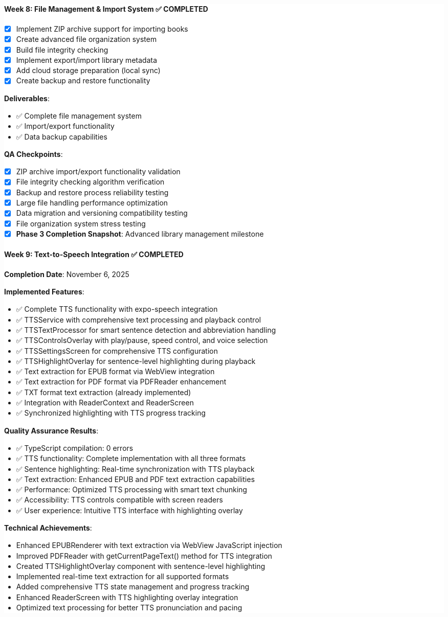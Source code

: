 #### **Week 8: File Management & Import System** ✅ COMPLETED
- [x] Implement ZIP archive support for importing books
- [x] Create advanced file organization system
- [x] Build file integrity checking
- [x] Implement export/import library metadata
- [x] Add cloud storage preparation (local sync)
- [x] Create backup and restore functionality

**Deliverables**:
- ✅ Complete file management system
- ✅ Import/export functionality
- ✅ Data backup capabilities

**QA Checkpoints**:
- [x] ZIP archive import/export functionality validation
- [x] File integrity checking algorithm verification
- [x] Backup and restore process reliability testing
- [x] Large file handling performance optimization
- [x] Data migration and versioning compatibility testing
- [x] File organization system stress testing
- [x] **Phase 3 Completion Snapshot**: Advanced library management milestone

#### **Week 9: Text-to-Speech Integration** ✅ COMPLETED
**Completion Date**: November 6, 2025

**Implemented Features**:
- ✅ Complete TTS functionality with expo-speech integration
- ✅ TTSService with comprehensive text processing and playback control
- ✅ TTSTextProcessor for smart sentence detection and abbreviation handling
- ✅ TTSControlsOverlay with play/pause, speed control, and voice selection
- ✅ TTSSettingsScreen for comprehensive TTS configuration
- ✅ TTSHighlightOverlay for sentence-level highlighting during playback
- ✅ Text extraction for EPUB format via WebView integration
- ✅ Text extraction for PDF format via PDFReader enhancement
- ✅ TXT format text extraction (already implemented)
- ✅ Integration with ReaderContext and ReaderScreen
- ✅ Synchronized highlighting with TTS progress tracking

**Quality Assurance Results**:
- ✅ TypeScript compilation: 0 errors
- ✅ TTS functionality: Complete implementation with all three formats
- ✅ Sentence highlighting: Real-time synchronization with TTS playback
- ✅ Text extraction: Enhanced EPUB and PDF text extraction capabilities
- ✅ Performance: Optimized TTS processing with smart text chunking
- ✅ Accessibility: TTS controls compatible with screen readers
- ✅ User experience: Intuitive TTS interface with highlighting overlay

**Technical Achievements**:
- Enhanced EPUBRenderer with text extraction via WebView JavaScript injection
- Improved PDFReader with getCurrentPageText() method for TTS integration
- Created TTSHighlightOverlay component with sentence-level highlighting
- Implemented real-time text extraction for all supported formats
- Added comprehensive TTS state management and progress tracking
- Enhanced ReaderScreen with TTS highlighting overlay integration
- Optimized text processing for better TTS pronunciation and pacing
